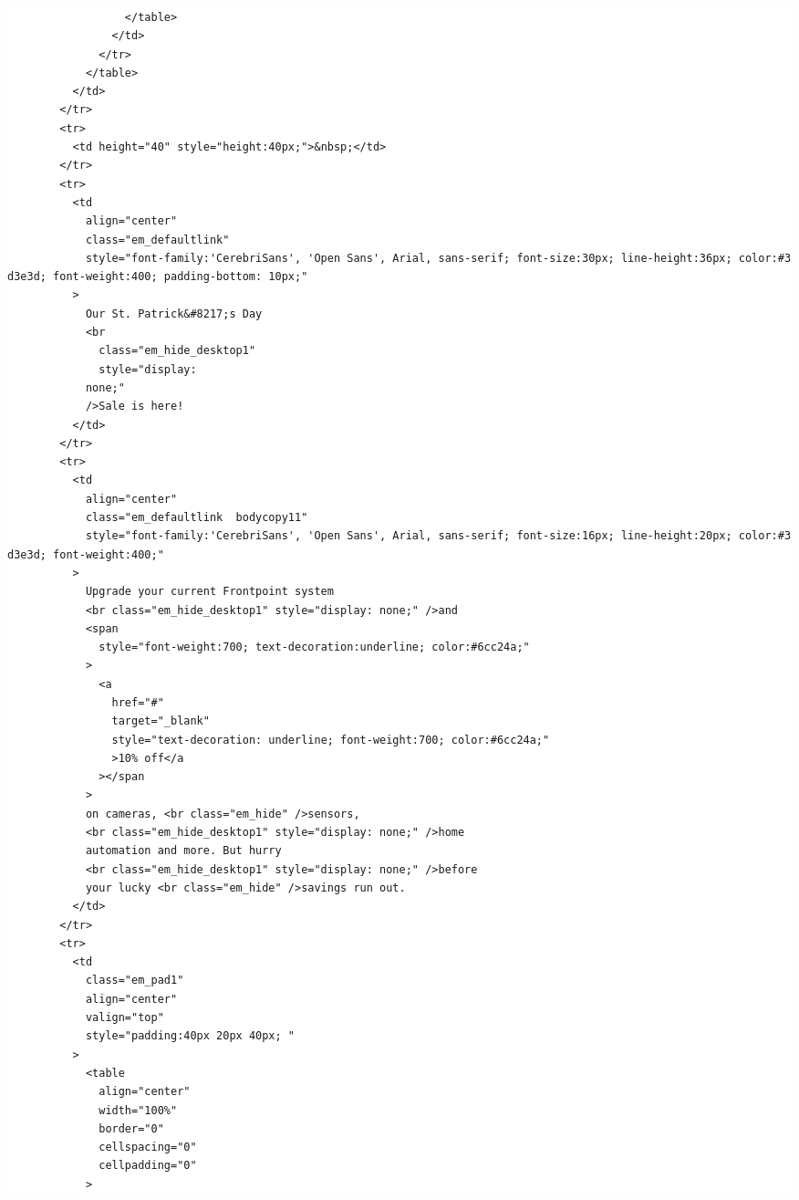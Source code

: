                       </table>
                    </td>
                  </tr>
                </table>
              </td>
            </tr>
            <tr>
              <td height="40" style="height:40px;">&nbsp;</td>
            </tr>
            <tr>
              <td
                align="center"
                class="em_defaultlink"
                style="font-family:'CerebriSans', 'Open Sans', Arial, sans-serif; font-size:30px; line-height:36px; color:#3d3e3d; font-weight:400; padding-bottom: 10px;"
              >
                Our St. Patrick&#8217;s Day
                <br
                  class="em_hide_desktop1"
                  style="display:
                none;"
                />Sale is here!
              </td>
            </tr>
            <tr>
              <td
                align="center"
                class="em_defaultlink  bodycopy11"
                style="font-family:'CerebriSans', 'Open Sans', Arial, sans-serif; font-size:16px; line-height:20px; color:#3d3e3d; font-weight:400;"
              >
                Upgrade your current Frontpoint system
                <br class="em_hide_desktop1" style="display: none;" />and
                <span
                  style="font-weight:700; text-decoration:underline; color:#6cc24a;"
                >
                  <a
                    href="#"
                    target="_blank"
                    style="text-decoration: underline; font-weight:700; color:#6cc24a;"
                    >10% off</a
                  ></span
                >
                on cameras, <br class="em_hide" />sensors,
                <br class="em_hide_desktop1" style="display: none;" />home
                automation and more. But hurry
                <br class="em_hide_desktop1" style="display: none;" />before
                your lucky <br class="em_hide" />savings run out.
              </td>
            </tr>
            <tr>
              <td
                class="em_pad1"
                align="center"
                valign="top"
                style="padding:40px 20px 40px; "
              >
                <table
                  align="center"
                  width="100%"
                  border="0"
                  cellspacing="0"
                  cellpadding="0"
                >